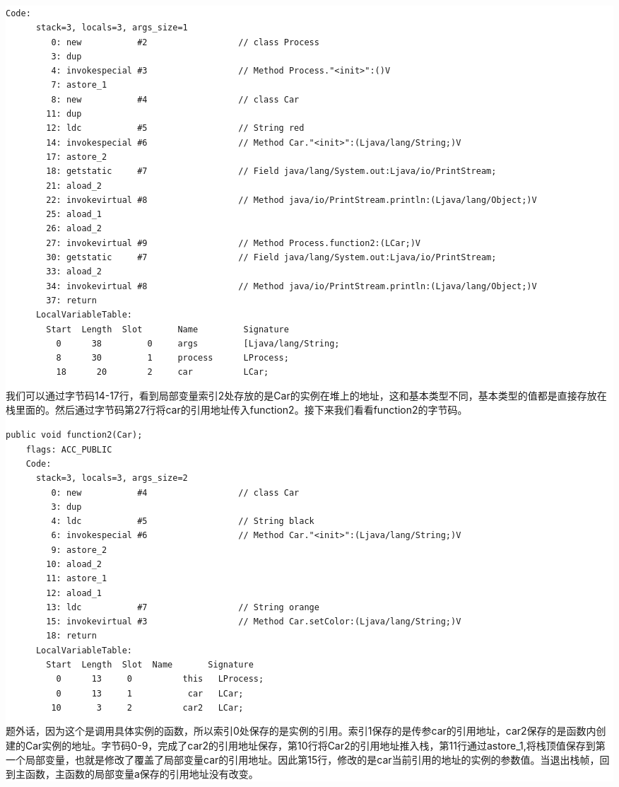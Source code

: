 ```
Code:
      stack=3, locals=3, args_size=1
         0: new           #2                  // class Process
         3: dup           
         4: invokespecial #3                  // Method Process."<init>":()V
         7: astore_1      
         8: new           #4                  // class Car
        11: dup           
        12: ldc           #5                  // String red
        14: invokespecial #6                  // Method Car."<init>":(Ljava/lang/String;)V
        17: astore_2      
        18: getstatic     #7                  // Field java/lang/System.out:Ljava/io/PrintStream;
        21: aload_2       
        22: invokevirtual #8                  // Method java/io/PrintStream.println:(Ljava/lang/Object;)V
        25: aload_1       
        26: aload_2       
        27: invokevirtual #9                  // Method Process.function2:(LCar;)V
        30: getstatic     #7                  // Field java/lang/System.out:Ljava/io/PrintStream;
        33: aload_2       
        34: invokevirtual #8                  // Method java/io/PrintStream.println:(Ljava/lang/Object;)V
        37: return        
      LocalVariableTable:
        Start  Length  Slot       Name         Signature
          0      38         0     args         [Ljava/lang/String;
          8      30         1     process      LProcess;
          18      20        2     car          LCar;

```
我们可以通过字节码14-17行，看到局部变量索引2处存放的是Car的实例在堆上的地址，这和基本类型不同，基本类型的值都是直接存放在栈里面的。然后通过字节码第27行将car的引用地址传入function2。接下来我们看看function2的字节码。

```
public void function2(Car);
    flags: ACC_PUBLIC
    Code:
      stack=3, locals=3, args_size=2
         0: new           #4                  // class Car
         3: dup           
         4: ldc           #5                  // String black
         6: invokespecial #6                  // Method Car."<init>":(Ljava/lang/String;)V
         9: astore_2      
        10: aload_2       
        11: astore_1     
        12: aload_1       
        13: ldc           #7                  // String orange
        15: invokevirtual #3                  // Method Car.setColor:(Ljava/lang/String;)V
        18: return     
      LocalVariableTable:
        Start  Length  Slot  Name       Signature
          0      13     0          this   LProcess;
          0      13     1           car   LCar;
         10       3     2          car2   LCar;

```
题外话，因为这个是调用具体实例的函数，所以索引0处保存的是实例的引用。索引1保存的是传参car的引用地址，car2保存的是函数内创建的Car实例的地址。字节码0-9，完成了car2的引用地址保存，第10行将Car2的引用地址推入栈，第11行通过astore_1,将栈顶值保存到第一个局部变量，也就是修改了覆盖了局部变量car的引用地址。因此第15行，修改的是car当前引用的地址的实例的参数值。当退出栈帧，回到主函数，主函数的局部变量a保存的引用地址没有改变。
